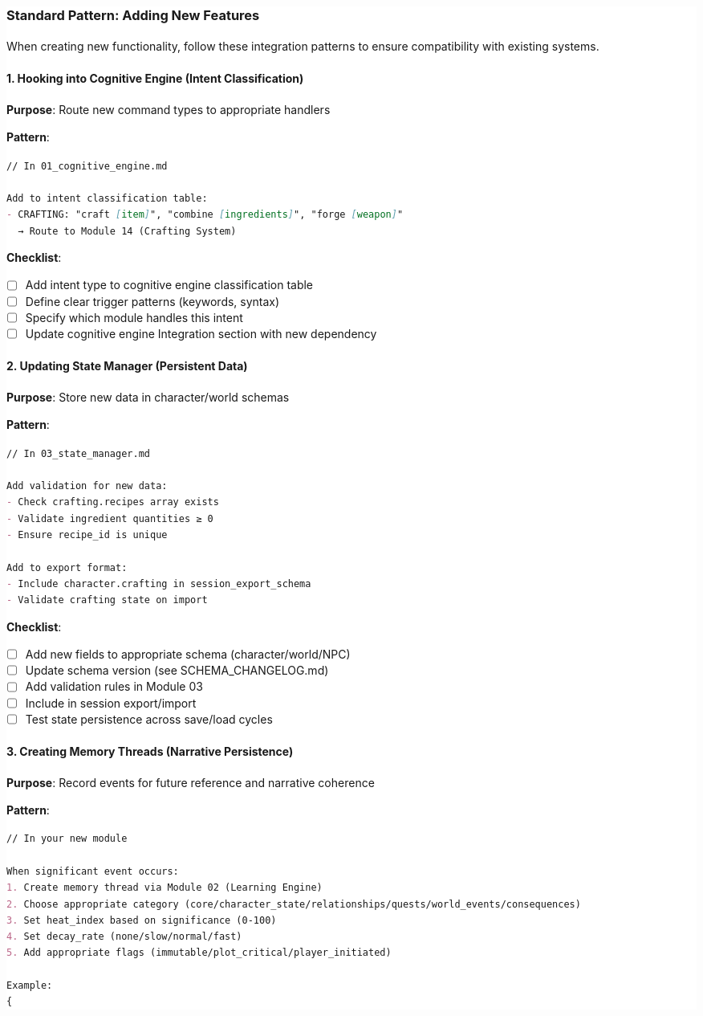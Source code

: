 ### Standard Pattern: Adding New Features

When creating new functionality, follow these integration patterns to ensure compatibility with existing systems.

#### 1. Hooking into Cognitive Engine (Intent Classification)

**Purpose**: Route new command types to appropriate handlers

**Pattern**:
```markdown
// In 01_cognitive_engine.md

Add to intent classification table:
- CRAFTING: "craft [item]", "combine [ingredients]", "forge [weapon]"
  → Route to Module 14 (Crafting System)
```

**Checklist**:
- [ ] Add intent type to cognitive engine classification table
- [ ] Define clear trigger patterns (keywords, syntax)
- [ ] Specify which module handles this intent
- [ ] Update cognitive engine Integration section with new dependency

#### 2. Updating State Manager (Persistent Data)

**Purpose**: Store new data in character/world schemas

**Pattern**:
```markdown
// In 03_state_manager.md

Add validation for new data:
- Check crafting.recipes array exists
- Validate ingredient quantities ≥ 0
- Ensure recipe_id is unique

Add to export format:
- Include character.crafting in session_export_schema
- Validate crafting state on import
```

**Checklist**:
- [ ] Add new fields to appropriate schema (character/world/NPC)
- [ ] Update schema version (see SCHEMA_CHANGELOG.md)
- [ ] Add validation rules in Module 03
- [ ] Include in session export/import
- [ ] Test state persistence across save/load cycles

#### 3. Creating Memory Threads (Narrative Persistence)

**Purpose**: Record events for future reference and narrative coherence

**Pattern**:
```markdown
// In your new module

When significant event occurs:
1. Create memory thread via Module 02 (Learning Engine)
2. Choose appropriate category (core/character_state/relationships/quests/world_events/consequences)
3. Set heat_index based on significance (0-100)
4. Set decay_rate (none/slow/normal/fast)
5. Add appropriate flags (immutable/plot_critical/player_initiated)

Example:
{
```